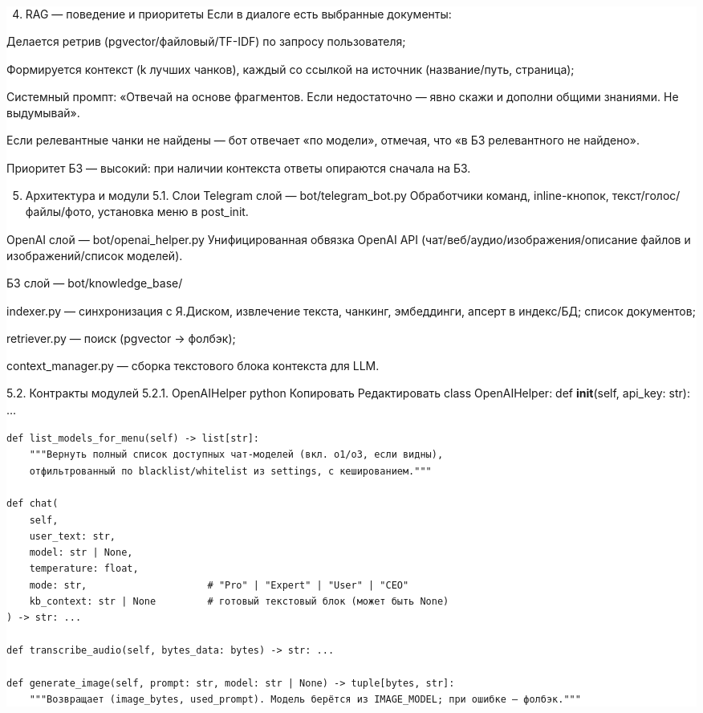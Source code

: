 4. RAG — поведение и приоритеты
Если в диалоге есть выбранные документы:

Делается ретрив (pgvector/файловый/TF-IDF) по запросу пользователя;

Формируется контекст (k лучших чанков), каждый со ссылкой на источник (название/путь, страница);

Системный промпт: «Отвечай на основе фрагментов. Если недостаточно — явно скажи и дополни общими знаниями. Не выдумывай».

Если релевантные чанки не найдены — бот отвечает «по модели», отмечая, что «в БЗ релевантного не найдено».

Приоритет БЗ — высокий: при наличии контекста ответы опираются сначала на БЗ.

5. Архитектура и модули
5.1. Слои
Telegram слой — bot/telegram_bot.py
Обработчики команд, inline-кнопок, текст/голос/файлы/фото, установка меню в post_init.

OpenAI слой — bot/openai_helper.py
Унифицированная обвязка OpenAI API (чат/веб/аудио/изображения/описание файлов и изображений/список моделей).

БЗ слой — bot/knowledge_base/

indexer.py — синхронизация с Я.Диском, извлечение текста, чанкинг, эмбеддинги, апсерт в индекс/БД; список документов;

retriever.py — поиск (pgvector → фолбэк);

context_manager.py — сборка текстового блока контекста для LLM.

5.2. Контракты модулей
5.2.1. OpenAIHelper
python
Копировать
Редактировать
class OpenAIHelper:
    def __init__(self, api_key: str): ...

    def list_models_for_menu(self) -> list[str]:
        """Вернуть полный список доступных чат-моделей (вкл. o1/o3, если видны),
        отфильтрованный по blacklist/whitelist из settings, с кешированием."""

    def chat(
        self,
        user_text: str,
        model: str | None,
        temperature: float,
        mode: str,                     # "Pro" | "Expert" | "User" | "CEO"
        kb_context: str | None         # готовый текстовый блок (может быть None)
    ) -> str: ...

    def transcribe_audio(self, bytes_data: bytes) -> str: ...

    def generate_image(self, prompt: str, model: str | None) -> tuple[bytes, str]:
        """Возвращает (image_bytes, used_prompt). Модель берётся из IMAGE_MODEL; при ошибке — фолбэк."""
